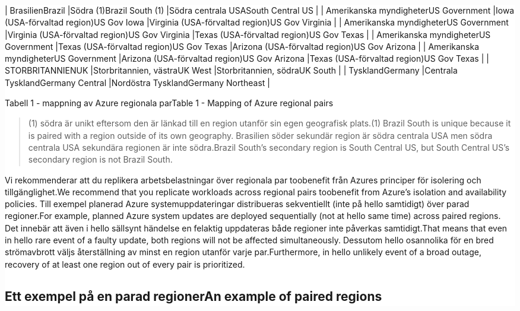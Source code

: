 | <span data-ttu-id="200e6-153">Brasilien</span><span class="sxs-lookup"><span data-stu-id="200e6-153">Brazil</span></span> |<span data-ttu-id="200e6-154">Södra (1)</span><span class="sxs-lookup"><span data-stu-id="200e6-154">Brazil South (1)</span></span> |<span data-ttu-id="200e6-155">Södra centrala USA</span><span class="sxs-lookup"><span data-stu-id="200e6-155">South Central US</span></span> |
| <span data-ttu-id="200e6-156">Amerikanska myndigheter</span><span class="sxs-lookup"><span data-stu-id="200e6-156">US Government</span></span> |<span data-ttu-id="200e6-157">Iowa (USA-förvaltad region)</span><span class="sxs-lookup"><span data-stu-id="200e6-157">US Gov Iowa</span></span> |<span data-ttu-id="200e6-158">Virginia (USA-förvaltad region)</span><span class="sxs-lookup"><span data-stu-id="200e6-158">US Gov Virginia</span></span> |
| <span data-ttu-id="200e6-159">Amerikanska myndigheter</span><span class="sxs-lookup"><span data-stu-id="200e6-159">US Government</span></span> |<span data-ttu-id="200e6-160">Virginia (USA-förvaltad region)</span><span class="sxs-lookup"><span data-stu-id="200e6-160">US Gov Virginia</span></span> |<span data-ttu-id="200e6-161">Texas (USA-förvaltad region)</span><span class="sxs-lookup"><span data-stu-id="200e6-161">US Gov Texas</span></span> |
| <span data-ttu-id="200e6-162">Amerikanska myndigheter</span><span class="sxs-lookup"><span data-stu-id="200e6-162">US Government</span></span> |<span data-ttu-id="200e6-163">Texas (USA-förvaltad region)</span><span class="sxs-lookup"><span data-stu-id="200e6-163">US Gov Texas</span></span> |<span data-ttu-id="200e6-164">Arizona (USA-förvaltad region)</span><span class="sxs-lookup"><span data-stu-id="200e6-164">US Gov Arizona</span></span> |
| <span data-ttu-id="200e6-165">Amerikanska myndigheter</span><span class="sxs-lookup"><span data-stu-id="200e6-165">US Government</span></span> |<span data-ttu-id="200e6-166">Arizona (USA-förvaltad region)</span><span class="sxs-lookup"><span data-stu-id="200e6-166">US Gov Arizona</span></span> |<span data-ttu-id="200e6-167">Texas (USA-förvaltad region)</span><span class="sxs-lookup"><span data-stu-id="200e6-167">US Gov Texas</span></span> |
| <span data-ttu-id="200e6-168">STORBRITANNIEN</span><span class="sxs-lookup"><span data-stu-id="200e6-168">UK</span></span> |<span data-ttu-id="200e6-169">Storbritannien, västra</span><span class="sxs-lookup"><span data-stu-id="200e6-169">UK West</span></span> |<span data-ttu-id="200e6-170">Storbritannien, södra</span><span class="sxs-lookup"><span data-stu-id="200e6-170">UK South</span></span> |
| <span data-ttu-id="200e6-171">Tyskland</span><span class="sxs-lookup"><span data-stu-id="200e6-171">Germany</span></span> |<span data-ttu-id="200e6-172">Centrala Tyskland</span><span class="sxs-lookup"><span data-stu-id="200e6-172">Germany Central</span></span> |<span data-ttu-id="200e6-173">Nordöstra Tyskland</span><span class="sxs-lookup"><span data-stu-id="200e6-173">Germany Northeast</span></span> |

<span data-ttu-id="200e6-174">Tabell 1 - mappning av Azure regionala par</span><span class="sxs-lookup"><span data-stu-id="200e6-174">Table 1 - Mapping of Azure regional pairs</span></span>

> <span data-ttu-id="200e6-175">(1) södra är unikt eftersom den är länkad till en region utanför sin egen geografisk plats.</span><span class="sxs-lookup"><span data-stu-id="200e6-175">(1) Brazil South is unique because it is paired with a region outside of its own geography.</span></span> <span data-ttu-id="200e6-176">Brasilien söder sekundär region är södra centrala USA men södra centrala USA sekundära regionen är inte södra.</span><span class="sxs-lookup"><span data-stu-id="200e6-176">Brazil South’s secondary region is South Central US, but South Central US’s secondary region is not Brazil South.</span></span>


<span data-ttu-id="200e6-177">Vi rekommenderar att du replikera arbetsbelastningar över regionala par toobenefit från Azures principer för isolering och tillgänglighet.</span><span class="sxs-lookup"><span data-stu-id="200e6-177">We recommend that you replicate workloads across regional pairs toobenefit from Azure’s isolation and availability policies.</span></span> <span data-ttu-id="200e6-178">Till exempel planerad Azure systemuppdateringar distribueras sekventiellt (inte på hello samtidigt) över parad regioner.</span><span class="sxs-lookup"><span data-stu-id="200e6-178">For example, planned Azure system updates are deployed sequentially (not at hello same time) across paired regions.</span></span> <span data-ttu-id="200e6-179">Det innebär att även i hello sällsynt händelse en felaktig uppdateras både regioner inte påverkas samtidigt.</span><span class="sxs-lookup"><span data-stu-id="200e6-179">That means that even in hello rare event of a faulty update, both regions will not be affected simultaneously.</span></span> <span data-ttu-id="200e6-180">Dessutom hello osannolika för en bred strömavbrott väljs återställning av minst en region utanför varje par.</span><span class="sxs-lookup"><span data-stu-id="200e6-180">Furthermore, in hello unlikely event of a broad outage, recovery of at least one region out of every pair is prioritized.</span></span>

## <a name="an-example-of-paired-regions"></a><span data-ttu-id="200e6-181">Ett exempel på en parad regioner</span><span class="sxs-lookup"><span data-stu-id="200e6-181">An example of paired regions</span></span>